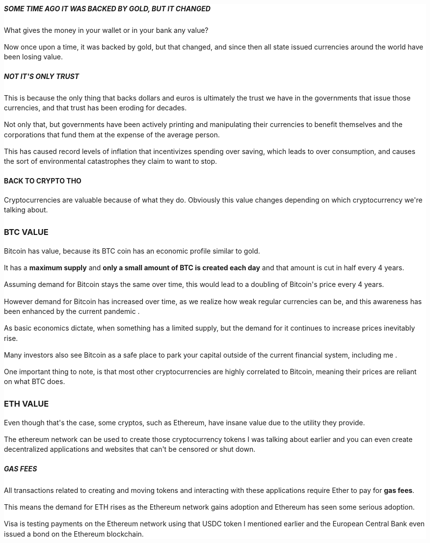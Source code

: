 ##### SOME TIME AGO IT WAS BACKED BY GOLD, BUT IT CHANGED
What gives the money in your wallet or in your bank any value?

Now once upon a time, it was backed by gold, but that changed, and since then all state issued currencies around the world have been losing value.

##### NOT IT'S ONLY TRUST

This is because the only thing that backs dollars and euros is ultimately the trust we have in the governments that issue those currencies, and that trust has been eroding for decades.

Not only that, but governments have been actively printing and manipulating their currencies to benefit themselves and the corporations that fund them at the expense of the average person.

This has caused record levels of inflation that incentivizes spending over saving, which leads to over consumption, and causes the sort of environmental catastrophes they claim to want to stop.

#### BACK TO CRYPTO THO
Cryptocurrencies are valuable because of what they do.
Obviously this value changes depending on which cryptocurrency we're talking about.

### BTC VALUE
Bitcoin has value, because its BTC coin has an economic profile similar to gold.

It has a **maximum supply** and **only a small amount of BTC is created each day** and that amount is cut in half every 4 years.

Assuming demand for Bitcoin stays the same over time, this would lead to a doubling of Bitcoin's price every 4 years.

However demand for Bitcoin has increased over time, as we realize how weak regular currencies can be, and this awareness has been enhanced by the current pandemic .

As basic economics dictate, when something has a limited supply, but the demand for it continues to increase prices inevitably rise.

Many investors also see Bitcoin as a safe place to park your capital outside of the current financial system, including me .

One important thing to note, is that most other cryptocurrencies are highly correlated to Bitcoin, meaning their prices are reliant on what BTC does.

### ETH VALUE
Even though that's the case, some cryptos, such as Ethereum, have insane value due to the utility they provide.

The ethereum network can be used to create those cryptocurrency tokens I was talking about earlier and you can even create decentralized applications and websites that can't be censored or shut down.
##### GAS FEES
All transactions related to creating and moving tokens and interacting with these applications require Ether to pay for **gas fees**.

This means the demand for ETH rises as the Ethereum network gains adoption and Ethereum has seen some serious adoption.

Visa is testing payments on the Ethereum network using that USDC token I mentioned earlier and the European Central Bank even issued a bond on the Ethereum blockchain.
